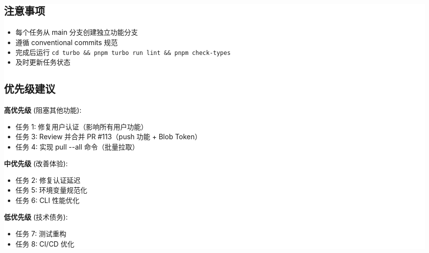 ## 注意事项

- 每个任务从 main 分支创建独立功能分支
- 遵循 conventional commits 规范
- 完成后运行 `cd turbo && pnpm turbo run lint && pnpm check-types`
- 及时更新任务状态

## 优先级建议

**高优先级** (阻塞其他功能):
- 任务 1: 修复用户认证（影响所有用户功能）
- 任务 3: Review 并合并 PR #113（push 功能 + Blob Token）
- 任务 4: 实现 pull --all 命令（批量拉取）

**中优先级** (改善体验):
- 任务 2: 修复认证延迟
- 任务 5: 环境变量规范化
- 任务 6: CLI 性能优化

**低优先级** (技术债务):
- 任务 7: 测试重构
- 任务 8: CI/CD 优化